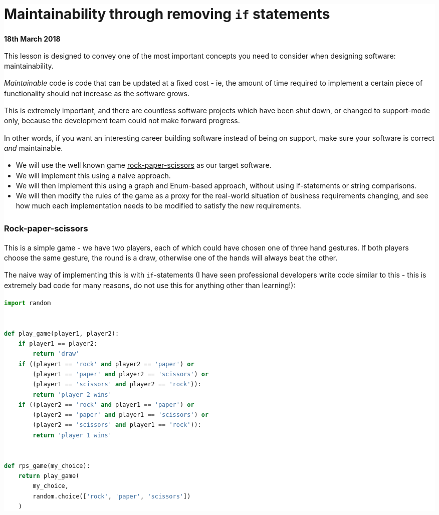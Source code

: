 
# Maintainability through removing `if` statements

**18th March 2018**

This lesson is designed to convey one of the most important concepts
you need to consider when designing software: maintainability.

*Maintainable* code is code that can be updated at a fixed cost - ie,
the amount of time required to implement a certain piece of functionality
should not increase as the software grows.

This is extremely important, and there are countless software projects
which have been shut down, or changed to support-mode only, because the
development team could not make forward progress.

In other words, if you want an interesting career building software
instead of being on support, make sure your software is correct *and*
maintainable.

- We will use the well known game [rock-paper-scissors](https://en.wikipedia.org/wiki/Rock%E2%80%93paper%E2%80%93scissors) as our target
software.
- We will implement this using a naive approach.
- We will then implement this using a graph and Enum-based approach, without
using if-statements or string comparisons.
- We will then modify the rules of the game as a proxy for the real-world
situation of business requirements changing, and see how much each
implementation needs to be modified to satisfy the new requirements.

### Rock-paper-scissors

This is a simple game - we have two players, each of which could have chosen
one of three hand gestures. If both players choose the same gesture, the
round is a draw, otherwise one of the hands will always beat the other.

The naive way of implementing this is with `if`-statements (I have seen
professional developers write code similar to this - this is extremely bad
code for many reasons, do not use this for anything other than learning!):

```python
import random


def play_game(player1, player2):
    if player1 == player2:
        return 'draw'
    if ((player1 == 'rock' and player2 == 'paper') or
        (player1 == 'paper' and player2 == 'scissors') or
        (player1 == 'scissors' and player2 == 'rock')):
        return 'player 2 wins'
    if ((player2 == 'rock' and player1 == 'paper') or
        (player2 == 'paper' and player1 == 'scissors') or
        (player2 == 'scissors' and player1 == 'rock')):
        return 'player 1 wins'


def rps_game(my_choice):
    return play_game(
        my_choice,
        random.choice(['rock', 'paper', 'scissors'])
    )
```
